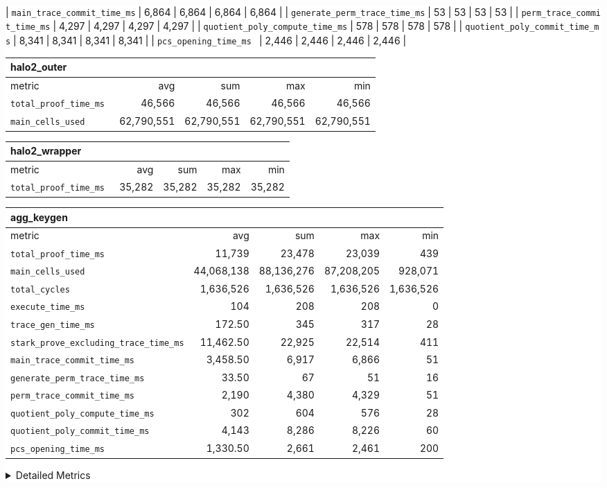 | `main_trace_commit_time_ms` |  6,864 |  6,864 |  6,864 |  6,864 |
| `generate_perm_trace_time_ms` |  53 |  53 |  53 |  53 |
| `perm_trace_commit_time_ms` |  4,297 |  4,297 |  4,297 |  4,297 |
| `quotient_poly_compute_time_ms` |  578 |  578 |  578 |  578 |
| `quotient_poly_commit_time_ms` |  8,341 |  8,341 |  8,341 |  8,341 |
| `pcs_opening_time_ms ` |  2,446 |  2,446 |  2,446 |  2,446 |

| halo2_outer |||||
|:---|---:|---:|---:|---:|
|metric|avg|sum|max|min|
| `total_proof_time_ms ` |  46,566 |  46,566 |  46,566 |  46,566 |
| `main_cells_used     ` |  62,790,551 |  62,790,551 |  62,790,551 |  62,790,551 |

| halo2_wrapper |||||
|:---|---:|---:|---:|---:|
|metric|avg|sum|max|min|
| `total_proof_time_ms ` |  35,282 |  35,282 |  35,282 |  35,282 |

| agg_keygen |||||
|:---|---:|---:|---:|---:|
|metric|avg|sum|max|min|
| `total_proof_time_ms ` |  11,739 |  23,478 |  23,039 |  439 |
| `main_cells_used     ` |  44,068,138 |  88,136,276 |  87,208,205 |  928,071 |
| `total_cycles        ` |  1,636,526 |  1,636,526 |  1,636,526 |  1,636,526 |
| `execute_time_ms     ` |  104 |  208 |  208 |  0 |
| `trace_gen_time_ms   ` |  172.50 |  345 |  317 |  28 |
| `stark_prove_excluding_trace_time_ms` |  11,462.50 |  22,925 |  22,514 |  411 |
| `main_trace_commit_time_ms` |  3,458.50 |  6,917 |  6,866 |  51 |
| `generate_perm_trace_time_ms` |  33.50 |  67 |  51 |  16 |
| `perm_trace_commit_time_ms` |  2,190 |  4,380 |  4,329 |  51 |
| `quotient_poly_compute_time_ms` |  302 |  604 |  576 |  28 |
| `quotient_poly_commit_time_ms` |  4,143 |  8,286 |  8,226 |  60 |
| `pcs_opening_time_ms ` |  1,330.50 |  2,661 |  2,461 |  200 |



<details>
<summary>Detailed Metrics</summary>
